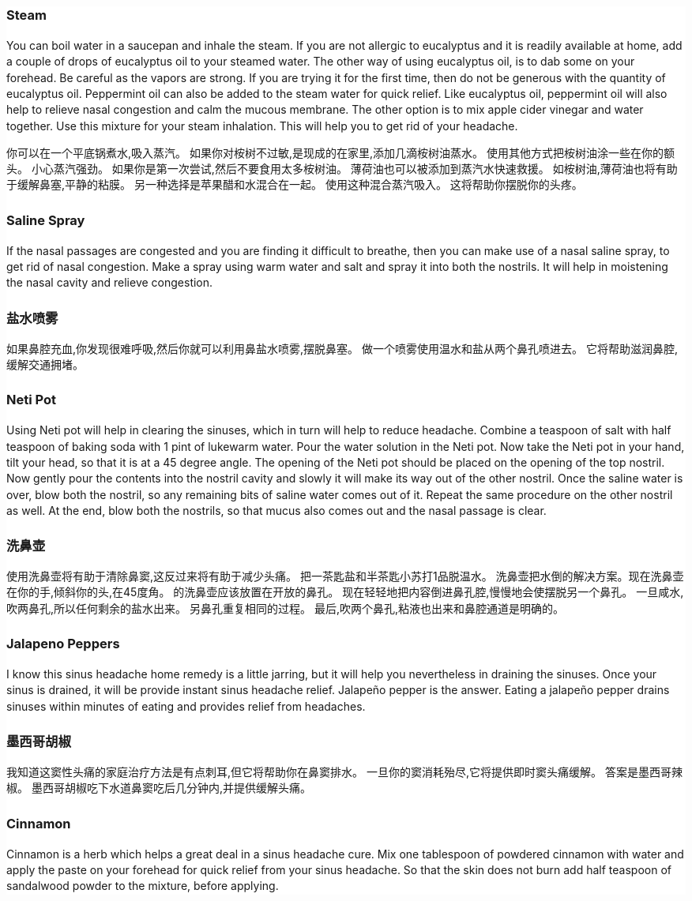 ### Steam
You can boil water in a saucepan and inhale the steam. If you are not allergic to eucalyptus and it is readily available at home, add a couple of drops of eucalyptus oil to your steamed water. The other way of using eucalyptus oil, is to dab some on your forehead. Be careful as the vapors are strong. If you are trying it for the first time, then do not be generous with the quantity of eucalyptus oil. Peppermint oil can also be added to the steam water for quick relief. Like eucalyptus oil, peppermint oil will also help to relieve nasal congestion and calm the mucous membrane. The other option is to mix apple cider vinegar and water together. Use this mixture for your steam inhalation. This will help you to get rid of your headache.



你可以在一个平底锅煮水,吸入蒸汽。 如果你对桉树不过敏,是现成的在家里,添加几滴桉树油蒸水。 使用其他方式把桉树油涂一些在你的额头。 小心蒸汽强劲。 如果你是第一次尝试,然后不要食用太多桉树油。 薄荷油也可以被添加到蒸汽水快速救援。 如桉树油,薄荷油也将有助于缓解鼻塞,平静的粘膜。 另一种选择是苹果醋和水混合在一起。 使用这种混合蒸汽吸入。 这将帮助你摆脱你的头疼。


### Saline Spray
If the nasal passages are congested and you are finding it difficult to breathe, then you can make use of a nasal saline spray, to get rid of nasal congestion. Make a spray using warm water and salt and spray it into both the nostrils. It will help in moistening the nasal cavity and relieve congestion.


### 盐水喷雾
如果鼻腔充血,你发现很难呼吸,然后你就可以利用鼻盐水喷雾,摆脱鼻塞。 做一个喷雾使用温水和盐从两个鼻孔喷进去。 它将帮助滋润鼻腔,缓解交通拥堵。

### Neti Pot
Using Neti pot will help in clearing the sinuses, which in turn will help to reduce headache. Combine a teaspoon of salt with half teaspoon of baking soda with 1 pint of lukewarm water. Pour the water solution in the Neti pot. Now take the Neti pot in your hand, tilt your head, so that it is at a 45 degree angle. The opening of the Neti pot should be placed on the opening of the top nostril. Now gently pour the contents into the nostril cavity and slowly it will make its way out of the other nostril. Once the saline water is over, blow both the nostril, so any remaining bits of saline water comes out of it. Repeat the same procedure on the other nostril as well. At the end, blow both the nostrils, so that mucus also comes out and the nasal passage is clear.


### 洗鼻壶
使用洗鼻壶将有助于清除鼻窦,这反过来将有助于减少头痛。 把一茶匙盐和半茶匙小苏打1品脱温水。 洗鼻壶把水倒的解决方案。现在洗鼻壶在你的手,倾斜你的头,在45度角。 的洗鼻壶应该放置在开放的鼻孔。 现在轻轻地把内容倒进鼻孔腔,慢慢地会使摆脱另一个鼻孔。 一旦咸水,吹两鼻孔,所以任何剩余的盐水出来。 另鼻孔重复相同的过程。 最后,吹两个鼻孔,粘液也出来和鼻腔通道是明确的。

### Jalapeno Peppers
I know this sinus headache home remedy is a little jarring, but it will help you nevertheless in draining the sinuses. Once your sinus is drained, it will be provide instant sinus headache relief. Jalapeño pepper is the answer. Eating a jalapeño pepper drains sinuses within minutes of eating and provides relief from headaches.


### 墨西哥胡椒
我知道这窦性头痛的家庭治疗方法是有点刺耳,但它将帮助你在鼻窦排水。 一旦你的窦消耗殆尽,它将提供即时窦头痛缓解。 答案是墨西哥辣椒。 墨西哥胡椒吃下水道鼻窦吃后几分钟内,并提供缓解头痛。

### Cinnamon
Cinnamon is a herb which helps a great deal in a sinus headache cure. Mix one tablespoon of powdered cinnamon with water and apply the paste on your forehead for quick relief from your sinus headache. So that the skin does not burn add half teaspoon of sandalwood powder to the mixture, before applying.
